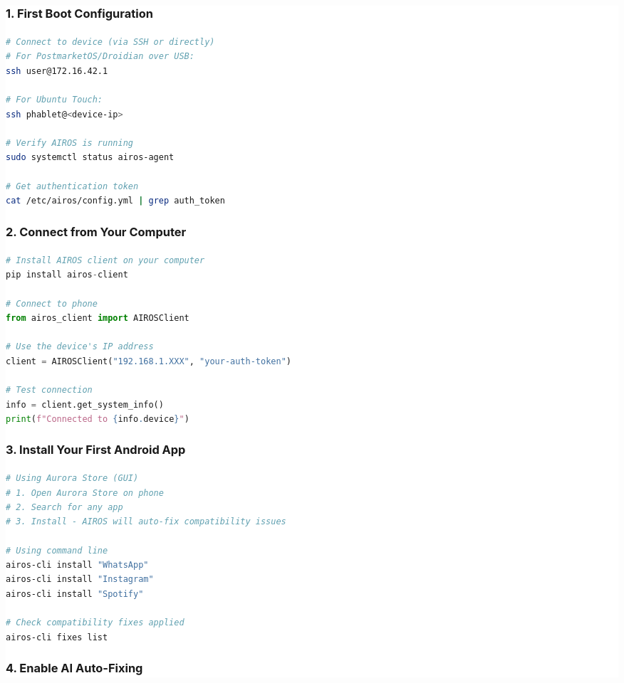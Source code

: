 ### 1. First Boot Configuration

```bash
# Connect to device (via SSH or directly)
# For PostmarketOS/Droidian over USB:
ssh user@172.16.42.1

# For Ubuntu Touch:
ssh phablet@<device-ip>

# Verify AIROS is running
sudo systemctl status airos-agent

# Get authentication token
cat /etc/airos/config.yml | grep auth_token
```

### 2. Connect from Your Computer

```python
# Install AIROS client on your computer
pip install airos-client

# Connect to phone
from airos_client import AIROSClient

# Use the device's IP address
client = AIROSClient("192.168.1.XXX", "your-auth-token")

# Test connection
info = client.get_system_info()
print(f"Connected to {info.device}")
```

### 3. Install Your First Android App

```bash
# Using Aurora Store (GUI)
# 1. Open Aurora Store on phone
# 2. Search for any app
# 3. Install - AIROS will auto-fix compatibility issues

# Using command line
airos-cli install "WhatsApp"
airos-cli install "Instagram"
airos-cli install "Spotify"

# Check compatibility fixes applied
airos-cli fixes list
```

### 4. Enable AI Auto-Fixing
